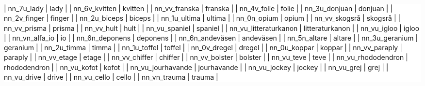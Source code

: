 | nn\_7u\_lady                     | lady                      |
| nn\_6v\_kvitten                  | kvitten                   |
| nn\_vv\_franska                  | franska                   |
| nn\_4v\_folie                    | folie                     |
| nn\_3u\_donjuan                  | donjuan                   |
| nn\_2v\_finger                   | finger                    |
| nn\_2u\_biceps                   | biceps                    |
| nn\_1u\_ultima                   | ultima                    |
| nn\_0n\_opium                    | opium                     |
| nn\_vv\_skogsrå                  | skogsrå                   |
| nn\_vv\_prisma                   | prisma                    |
| nn\_vv\_hult                     | hult                      |
| nn\_vu\_spaniel                  | spaniel                   |
| nn\_vu\_litteraturkanon          | litteraturkanon           |
| nn\_vu\_igloo                    | igloo                     |
| nn\_vn\_alfa\_io                  | io                        |
| nn\_6n\_deponens                 | deponens                  |
| nn\_6n\_andeväsen                | andeväsen                 |
| nn\_5n\_altare                   | altare                    |
| nn\_3u\_geranium                 | geranium                  |
| nn\_2u\_timma                    | timma                     |
| nn\_1u\_toffel                   | toffel                    |
| nn\_0v\_dregel                   | dregel                    |
| nn\_0u\_koppar                   | koppar                    |
| nn\_vv\_paraply                  | paraply                   |
| nn\_vv\_etage                    | etage                     |
| nn\_vv\_chiffer                  | chiffer                   |
| nn\_vv\_bolster                  | bolster                   |
| nn\_vu\_teve                     | teve                      |
| nn\_vu\_rhododendron             | rhododendron              |
| nn\_vu\_kofot                    | kofot                     |
| nn\_vu\_jourhavande              | jourhavande               |
| nn\_vu\_jockey                   | jockey                    |
| nn\_vu\_grej                     | grej                      |
| nn\_vu\_drive                    | drive                     |
| nn\_vu\_cello                    | cello                     |
| nn\_vn\_trauma                   | trauma                    |